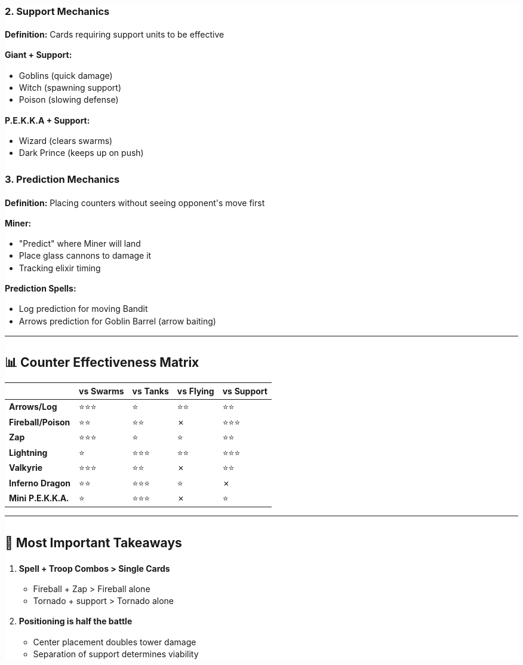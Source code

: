 ### 2. Support Mechanics

**Definition:** Cards requiring support units to be effective

**Giant + Support:**
- Goblins (quick damage)
- Witch (spawning support)
- Poison (slowing defense)

**P.E.K.K.A + Support:**
- Wizard (clears swarms)
- Dark Prince (keeps up on push)

### 3. Prediction Mechanics

**Definition:** Placing counters without seeing opponent's move first

**Miner:**
- "Predict" where Miner will land
- Place glass cannons to damage it
- Tracking elixir timing

**Prediction Spells:**
- Log prediction for moving Bandit
- Arrows prediction for Goblin Barrel (arrow baiting)

---

## 📊 Counter Effectiveness Matrix

|                      | vs Swarms | vs Tanks | vs Flying | vs Support |
|----------------------|-----------|----------|-----------|------------|
| **Arrows/Log**       | ⭐⭐⭐   | ⭐       | ⭐⭐    | ⭐⭐   |
| **Fireball/Poison**  | ⭐⭐    | ⭐⭐   | ✗        | ⭐⭐⭐  |
| **Zap**              | ⭐⭐⭐   | ⭐       | ⭐       | ⭐⭐   |
| **Lightning**        | ⭐       | ⭐⭐⭐  | ⭐⭐   | ⭐⭐⭐  |
| **Valkyrie**         | ⭐⭐⭐   | ⭐⭐   | ✗        | ⭐⭐   |
| **Inferno Dragon**   | ⭐⭐    | ⭐⭐⭐  | ⭐       | ✗        |
| **Mini P.E.K.K.A.**  | ⭐       | ⭐⭐⭐  | ✗        | ⭐       |

---

## 🎯 Most Important Takeaways

1. **Spell + Troop Combos > Single Cards**
   - Fireball + Zap > Fireball alone
   - Tornado + support > Tornado alone

2. **Positioning is half the battle**
   - Center placement doubles tower damage
   - Separation of support determines viability

